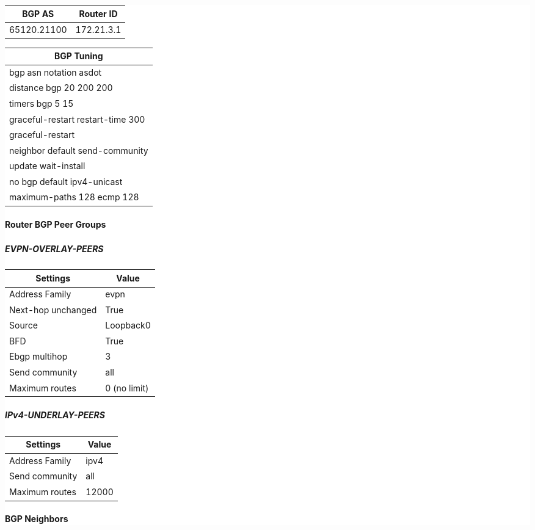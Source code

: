 | BGP AS | Router ID |
| ------ | --------- |
| 65120.21100 | 172.21.3.1 |

| BGP Tuning |
| ---------- |
| bgp asn notation asdot |
| distance bgp 20 200 200 |
| timers bgp 5 15 |
| graceful-restart restart-time 300 |
| graceful-restart |
| neighbor default send-community |
| update wait-install |
| no bgp default ipv4-unicast |
| maximum-paths 128 ecmp 128 |

#### Router BGP Peer Groups

##### EVPN-OVERLAY-PEERS

| Settings | Value |
| -------- | ----- |
| Address Family | evpn |
| Next-hop unchanged | True |
| Source | Loopback0 |
| BFD | True |
| Ebgp multihop | 3 |
| Send community | all |
| Maximum routes | 0 (no limit) |

##### IPv4-UNDERLAY-PEERS

| Settings | Value |
| -------- | ----- |
| Address Family | ipv4 |
| Send community | all |
| Maximum routes | 12000 |

#### BGP Neighbors
